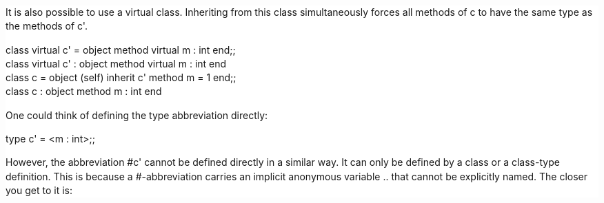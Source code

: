 </div><p>


It is also possible to use a virtual class. Inheriting from this class
simultaneously forces all methods of <span class="c003">c</span> to have the same
type as the methods of <span class="c003">c'</span>.


</p><div class="caml-example toplevel">

<div class="ocaml">



<div class="pre caml-input"> <span class="ocamlkeyword">class</span> <span class="ocamlkeyword">virtual</span> c' = <span class="ocamlkeyword">object</span> <span class="ocamlkeyword">method</span> <span class="ocamlkeyword">virtual</span> m : int <span class="ocamlkeyword">end</span>;;</div>



<div class="pre caml-output ok"><span class="ocamlkeyword">class</span> <span class="ocamlkeyword">virtual</span> c' : <span class="ocamlkeyword">object</span> <span class="ocamlkeyword">method</span> <span class="ocamlkeyword">virtual</span> m : int <span class="ocamlkeyword">end</span></div></div>
<div class="ocaml">



<div class="pre caml-input"> <span class="ocamlkeyword">class</span> c = <span class="ocamlkeyword">object</span> (self) <span class="ocamlkeyword">inherit</span> c' <span class="ocamlkeyword">method</span> m = 1 <span class="ocamlkeyword">end</span>;;</div>



<div class="pre caml-output ok"><span class="ocamlkeyword">class</span> c : <span class="ocamlkeyword">object</span> <span class="ocamlkeyword">method</span> m : int <span class="ocamlkeyword">end</span></div></div>

</div><p>


One could think of defining the type abbreviation directly:


</p><div class="caml-example toplevel">

<div class="ocaml">



<div class="pre caml-input"> <span class="ocamlkeyword">type</span> c' = &lt;m : int&gt;;;</div></div>

</div><p>


However, the abbreviation <span class="c003">#c'</span> cannot be defined directly in a similar way.
It can only be defined by a class or a class-type definition.
This is because a <span class="c003">#</span>-abbreviation carries an implicit anonymous
variable <span class="c003">..</span> that cannot be explicitly named.
The closer you get to it is:


</p><div class="caml-example toplevel">
